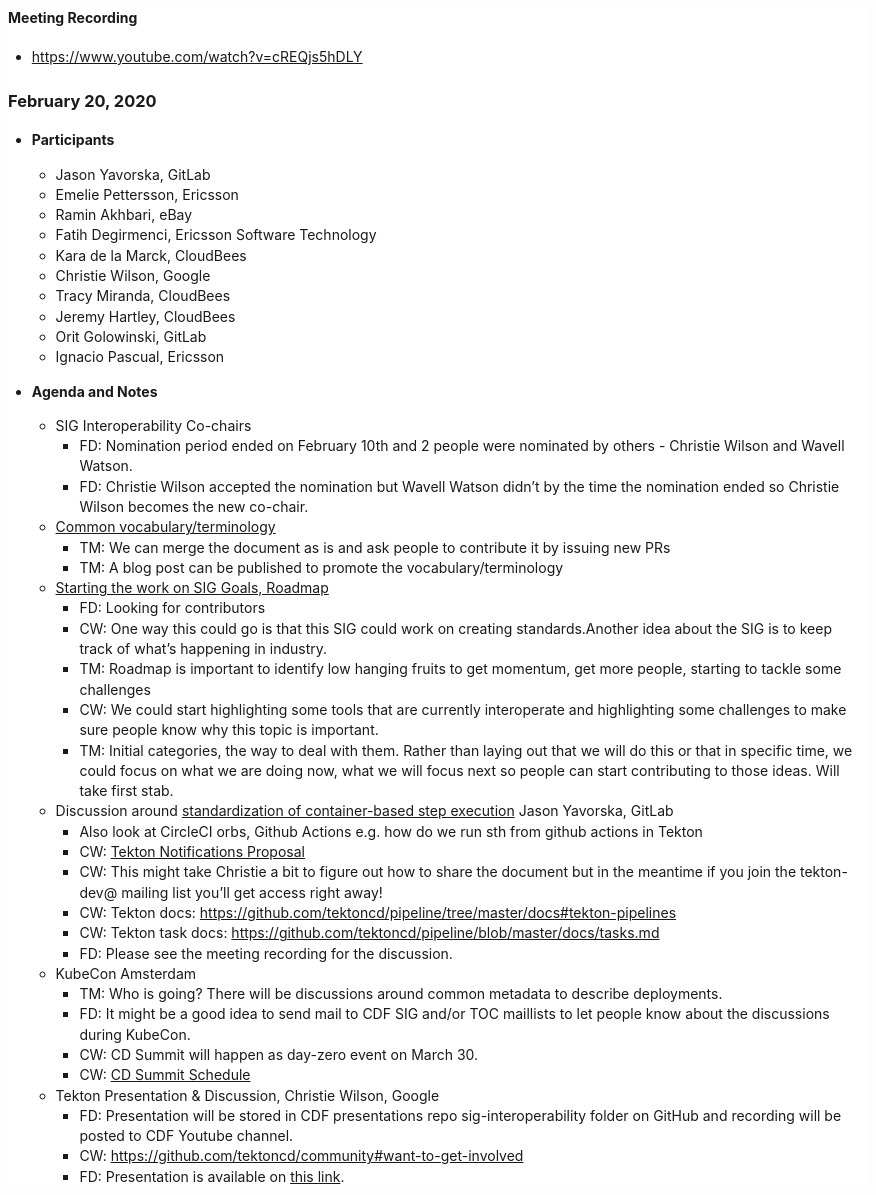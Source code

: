 #### Meeting Recording
  - https://www.youtube.com/watch?v=cREQjs5hDLY

### February 20, 2020

- **Participants**
  - Jason Yavorska, GitLab
  - Emelie Pettersson, Ericsson
  - Ramin Akhbari, eBay
  - Fatih Degirmenci, Ericsson Software Technology
  - Kara de la Marck, CloudBees
  - Christie Wilson, Google
  - Tracy Miranda, CloudBees
  - Jeremy Hartley, CloudBees
  - Orit Golowinski, GitLab
  - Ignacio Pascual, Ericsson

- **Agenda and Notes**
  - SIG Interoperability Co-chairs
    - FD: Nomination period ended on February 10th and 2 people were nominated by others  - Christie Wilson and Wavell Watson.
    - FD: Christie Wilson accepted the nomination but Wavell Watson didn’t by the time the nomination ended so Christie Wilson becomes the new co-chair.
  - [Common vocabulary/terminology](https://github.com/cdfoundation/sig-interoperability/pull/14)
    - TM: We can merge the document as is and ask people to contribute it by issuing new PRs
    - TM: A blog post can be published to promote the vocabulary/terminology
  - [Starting the work on SIG Goals, Roadmap](https://github.com/cdfoundation/sig-interoperability/issues/15)
    - FD: Looking for contributors
    - CW: One way this could go is that this SIG could work on creating standards.Another idea about the SIG is to keep track of what’s happening in industry.
    - TM: Roadmap is important to identify low hanging fruits to get momentum, get more people, starting to tackle some challenges
    - CW: We could start highlighting some tools that are currently interoperate and highlighting some challenges to make sure people know why this topic is important.
    - TM: Initial categories, the way to deal with them. Rather than laying out that we will do this or that in specific time, we could focus on what we are doing now,
      what we will focus next so people can start contributing to those ideas. Will take first stab.
  - Discussion around [standardization of container-based step execution](https://docs.google.com/document/d/1geL8hMN3Qy5C7lJTb6MUCPquDzwsU022eRUr4nGdI44/edit)
    Jason Yavorska, GitLab
    - Also look at CircleCI orbs, Github Actions e.g. how do we run sth from github actions in Tekton
    - CW: [Tekton Notifications Proposal](https://docs.google.com/document/d/1ehhGngn2ulnjYX0HUxSyhQGAvcbabSa27UZs3RvZWwU/edit)
    - CW: This might take Christie a bit to figure out how to share the document but in the meantime if you join the tekton-dev@ mailing list you’ll get access right away!
    - CW: Tekton docs: https://github.com/tektoncd/pipeline/tree/master/docs#tekton-pipelines
    - CW: Tekton task docs: https://github.com/tektoncd/pipeline/blob/master/docs/tasks.md
    - FD: Please see the meeting recording for the discussion.
  - KubeCon Amsterdam
    - TM: Who is going? There will be discussions around common metadata to describe deployments.
    - FD: It might be a good idea to send mail to CDF SIG and/or TOC maillists to let people know about the discussions during KubeCon.
    - CW: CD Summit will happen as day-zero event on March 30.
    - CW: [CD Summit Schedule](https://events.linuxfoundation.org/continuous-delivery-summit/program/schedule/)
  - Tekton Presentation & Discussion, Christie Wilson, Google
    - FD: Presentation will be stored in CDF presentations repo sig-interoperability folder on GitHub and recording will be posted to CDF Youtube channel.
    - CW: https://github.com/tektoncd/community#want-to-get-involved
    - FD: Presentation is available on [this link](https://github.com/cdfoundation/presentations/tree/master/sig-interoperability).
